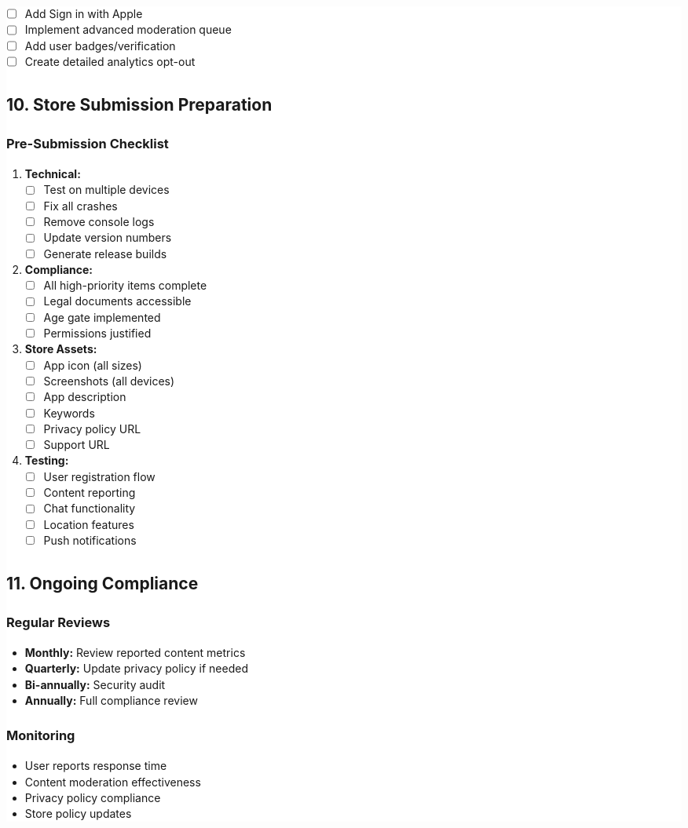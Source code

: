 - [ ] Add Sign in with Apple
- [ ] Implement advanced moderation queue
- [ ] Add user badges/verification
- [ ] Create detailed analytics opt-out

## 10. Store Submission Preparation

### Pre-Submission Checklist

1. **Technical:**
   - [ ] Test on multiple devices
   - [ ] Fix all crashes
   - [ ] Remove console logs
   - [ ] Update version numbers
   - [ ] Generate release builds

2. **Compliance:**
   - [ ] All high-priority items complete
   - [ ] Legal documents accessible
   - [ ] Age gate implemented
   - [ ] Permissions justified

3. **Store Assets:**
   - [ ] App icon (all sizes)
   - [ ] Screenshots (all devices)
   - [ ] App description
   - [ ] Keywords
   - [ ] Privacy policy URL
   - [ ] Support URL

4. **Testing:**
   - [ ] User registration flow
   - [ ] Content reporting
   - [ ] Chat functionality
   - [ ] Location features
   - [ ] Push notifications

## 11. Ongoing Compliance

### Regular Reviews

- **Monthly:** Review reported content metrics
- **Quarterly:** Update privacy policy if needed
- **Bi-annually:** Security audit
- **Annually:** Full compliance review

### Monitoring

- User reports response time
- Content moderation effectiveness
- Privacy policy compliance
- Store policy updates
